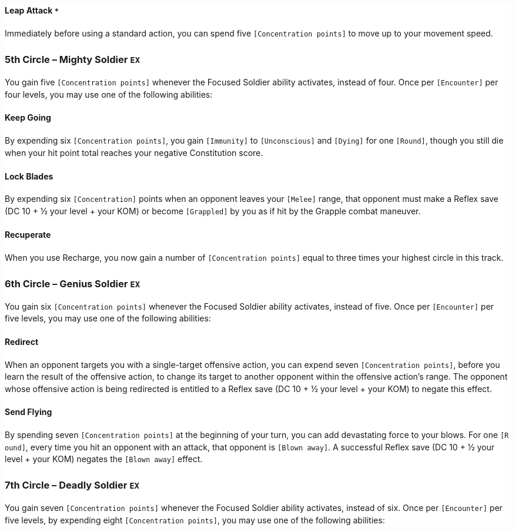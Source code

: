 #### Leap Attack `*`

Immediately before using a standard action, you can spend five `[Concentration points]` to move up to your movement speed.


### 5th Circle – Mighty Soldier `EX`


You gain five `[Concentration points]` whenever the Focused Soldier ability activates, instead of four. Once per `[Encounter]` per four levels, you may use one of the following abilities:

#### Keep Going

By expending six `[Concentration points]`, you gain `[Immunity]` to `[Unconscious]` and `[Dying]` for one `[Round]`, though you still die when your hit point total reaches your negative Constitution score.

#### Lock Blades

By expending six `[Concentration]` points when an opponent leaves your `[Melee]` range, that opponent must make a Reflex save (DC 10 + ½ your level + your KOM) or become `[Grappled]` by you as if hit by the Grapple combat maneuver.

#### Recuperate

When you use Recharge, you now gain a number of `[Concentration points]` equal to three times your highest circle in this track.


### 6th Circle – Genius Soldier `EX`


You gain six `[Concentration points]` whenever the Focused Soldier ability activates, instead of five. Once per `[Encounter]` per five levels, you may use one of the following abilities:

#### Redirect

When an opponent targets you with a single-target offensive action, you can expend seven `[Concentration points]`, before you learn the result of the offensive action, to change its target to another opponent within the offensive action’s range. The opponent whose offensive action is being redirected is entitled to a Reflex save (DC 10 + ½ your level + your KOM) to negate this effect.

#### Send Flying

By spending seven `[Concentration points]` at the beginning of your turn, you can add devastating force to your blows. For one `[Round]`, every time you hit an opponent with an attack, that opponent is `[Blown away]`. A successful Reflex save (DC 10 + ½ your level + your KOM) negates the `[Blown away]` effect.


### 7th Circle – Deadly Soldier `EX`


You gain seven `[Concentration points]` whenever the Focused Soldier ability activates, instead of six. Once per `[Encounter]` per five levels, by expending eight `[Concentration points]`, you may use one of the following abilities:
